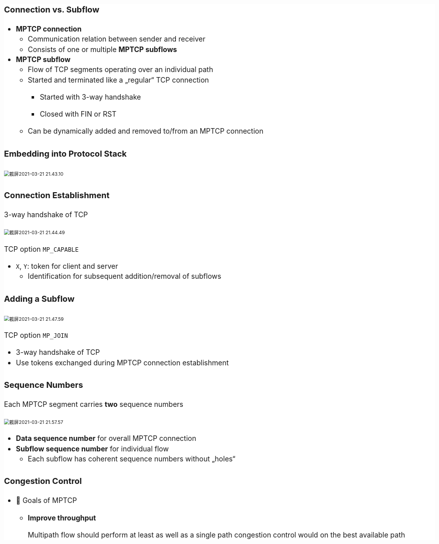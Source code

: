 ### Connection vs. Subflow

- **MPTCP connection**
  - Communication relation between sender and receiver 
  - Consists of one or multiple **MPTCP subflows**
- **MPTCP subflow**
  - Flow of TCP segments operating over an individual path
  - Started and terminated like a „regular“ TCP connection
    - Started with 3-way handshake

    - Closed with FIN or RST
  - Can be dynamically added and removed to/from an MPTCP connection

### Embedding into Protocol Stack

<img src="https://raw.githubusercontent.com/EckoTan0804/upic-repo/master/uPic/截屏2021-03-21%2021.43.10.png" alt="截屏2021-03-21 21.43.10" style="zoom:67%;" />

### Connection Establishment

3-way handshake of TCP

<img src="https://raw.githubusercontent.com/EckoTan0804/upic-repo/master/uPic/截屏2021-03-21%2021.44.49.png" alt="截屏2021-03-21 21.44.49" style="zoom: 67%;" />

TCP option `MP_CAPABLE`

- `X`, `Y`: token for client and server
  - Identification for subsequent addition/removal of subflows

### Adding a Subflow

<img src="https://raw.githubusercontent.com/EckoTan0804/upic-repo/master/uPic/截屏2021-03-21%2021.47.59.png" alt="截屏2021-03-21 21.47.59" style="zoom:67%;" />

TCP option `MP_JOIN`

- 3-way handshake of TCP
- Use tokens exchanged during MPTCP connection establishment

### Sequence Numbers

Each MPTCP segment carries **two** sequence numbers

<img src="https://raw.githubusercontent.com/EckoTan0804/upic-repo/master/uPic/截屏2021-03-21%2021.57.57.png" alt="截屏2021-03-21 21.57.57" style="zoom:67%;" />

- **Data sequence number** for overall MPTCP connection
- **Subflow sequence number** for individual flow
  - Each subflow has coherent sequence numbers without „holes“

### Congestion Control

- 🎯 Goals of MPTCP
  - **Improve throughput**

    Multipath flow should perform at least as well as a single path congestion control would on the best available path
